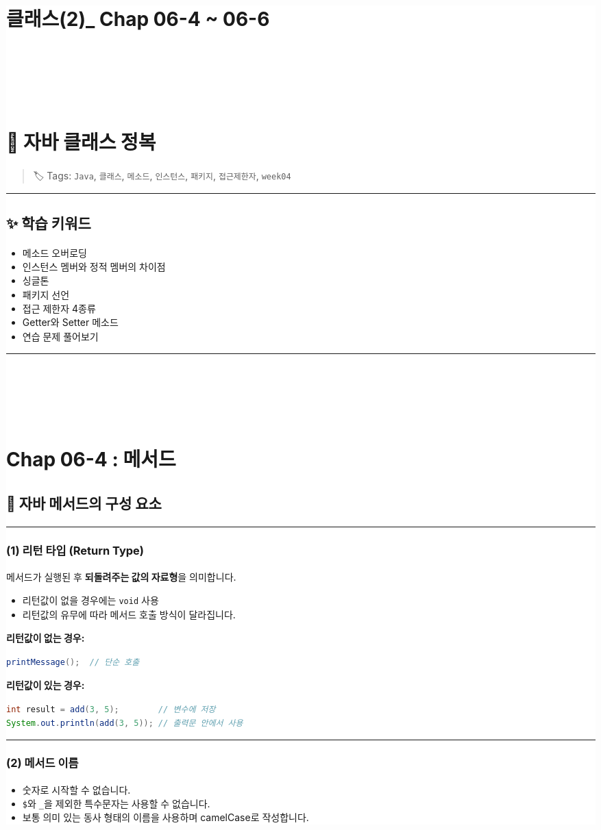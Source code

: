  # 클래스(2)_ Chap 06-4 ~ 06-6

<br><br><br><br>
# 🔄 자바 클래스 정복

> 🏷️ Tags: `Java`, `클래스`, `메소드`, `인스턴스`, `패키지`, `접근제한자`, `week04`

---

## ✨ 학습 키워드
- 메소드 오버로딩
- 인스턴스 멤버와 정적 멤버의 차이점
- 싱글톤
- 패키지 선언
- 접근 제한자 4종류
- Getter와 Setter 메소드
- 연습 문제 풀어보기


---
<br><br><br><br>
# Chap 06-4 : 메서드

## 📘 자바 메서드의 구성 요소

---

### (1) 리턴 타입 (Return Type)

메서드가 실행된 후 **되돌려주는 값의 자료형**을 의미합니다.

- 리턴값이 없을 경우에는 `void` 사용
- 리턴값의 유무에 따라 메서드 호출 방식이 달라집니다.

**리턴값이 없는 경우:**
```java
printMessage();  // 단순 호출
```

**리턴값이 있는 경우:**
```java
int result = add(3, 5);        // 변수에 저장
System.out.println(add(3, 5)); // 출력문 안에서 사용
```

---

### (2) 메서드 이름

- 숫자로 시작할 수 없습니다.
- `$`와 `_`을 제외한 특수문자는 사용할 수 없습니다.
- 보통 의미 있는 동사 형태의 이름을 사용하며 camelCase로 작성합니다.

